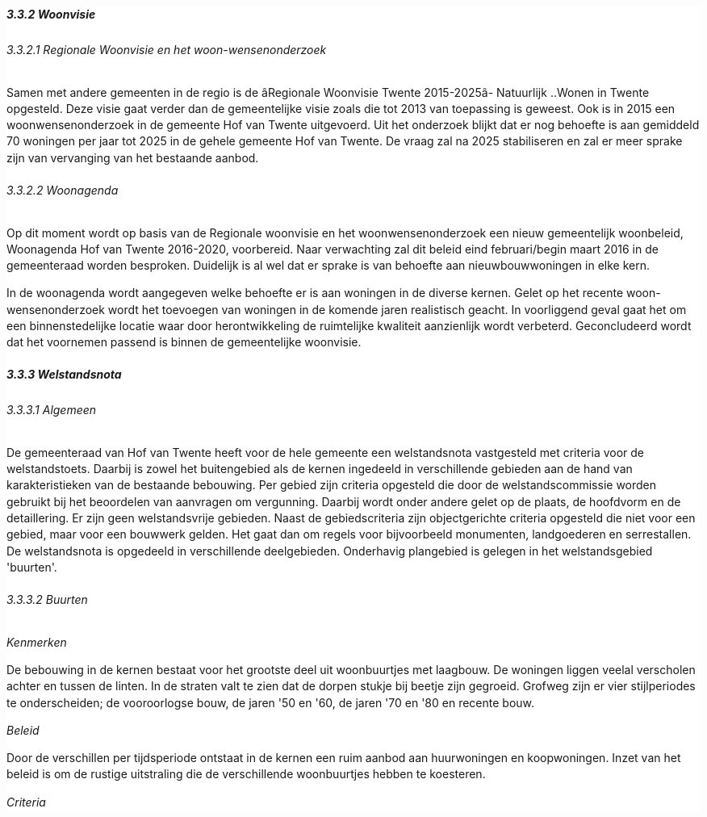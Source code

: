 ##### 3\.3\.2 Woonvisie

###### 3\.3\.2\.1 Regionale Woonvisie en het woon\-wensenonderzoek

Samen met andere gemeenten in de regio is de âRegionale Woonvisie Twente 2015\-2025â\- Natuurlijk ..Wonen in Twente opgesteld. Deze visie gaat verder dan de gemeentelijke visie zoals die tot 2013 van toepassing is geweest. Ook is in 2015 een woonwensenonderzoek in de gemeente Hof van Twente uitgevoerd. Uit het onderzoek blijkt dat er nog behoefte is aan gemiddeld 70 woningen per jaar tot 2025 in de gehele gemeente Hof van Twente. De vraag zal na 2025 stabiliseren en zal er meer sprake zijn van vervanging van het bestaande aanbod.

###### 3\.3\.2\.2 Woonagenda

Op dit moment wordt op basis van de Regionale woonvisie en het woonwensenonderzoek een nieuw gemeentelijk woonbeleid, Woonagenda Hof van Twente 2016\-2020, voorbereid. Naar verwachting zal dit beleid eind februari/begin maart 2016 in de gemeenteraad worden besproken. Duidelijk is al wel dat er sprake is van behoefte aan nieuwbouwwoningen in elke kern.

In de woonagenda wordt aangegeven welke behoefte er is aan woningen in de diverse kernen. Gelet op het recente woon\-wensenonderzoek wordt het toevoegen van woningen in de komende jaren realistisch geacht. In voorliggend geval gaat het om een binnenstedelijke locatie waar door herontwikkeling de ruimtelijke kwaliteit aanzienlijk wordt verbeterd. Geconcludeerd wordt dat het voornemen passend is binnen de gemeentelijke woonvisie.

##### 3\.3\.3 Welstandsnota

###### 3\.3\.3\.1 Algemeen

De gemeenteraad van Hof van Twente heeft voor de hele gemeente een welstandsnota vastgesteld met criteria voor de welstandstoets. Daarbij is zowel het buitengebied als de kernen ingedeeld in verschillende gebieden aan de hand van karakteristieken van de bestaande bebouwing. Per gebied zijn criteria opgesteld die door de welstandscommissie worden gebruikt bij het beoordelen van aanvragen om vergunning. Daarbij wordt onder andere gelet op de plaats, de hoofdvorm en de detaillering. Er zijn geen welstandsvrije gebieden. Naast de gebiedscriteria zijn objectgerichte criteria opgesteld die niet voor een gebied, maar voor een bouwwerk gelden. Het gaat dan om regels voor bijvoorbeeld monumenten, landgoederen en serrestallen. De welstandsnota is opgedeeld in verschillende deelgebieden. Onderhavig plangebied is gelegen in het welstandsgebied 'buurten'.

###### 3\.3\.3\.2 Buurten

*Kenmerken*

De bebouwing in de kernen bestaat voor het grootste deel uit woonbuurtjes met laagbouw. De woningen liggen veelal verscholen achter en tussen de linten. In de straten valt te zien dat de dorpen stukje bij beetje zijn gegroeid. Grofweg zijn er vier stijlperiodes te onderscheiden; de vooroorlogse bouw, de jaren '50 en '60, de jaren '70 en '80 en recente bouw.

*Beleid*

Door de verschillen per tijdsperiode ontstaat in de kernen een ruim aanbod aan huurwoningen en koopwoningen. Inzet van het beleid is om de rustige uitstraling die de verschillende woonbuurtjes hebben te koesteren.

*Criteria*

